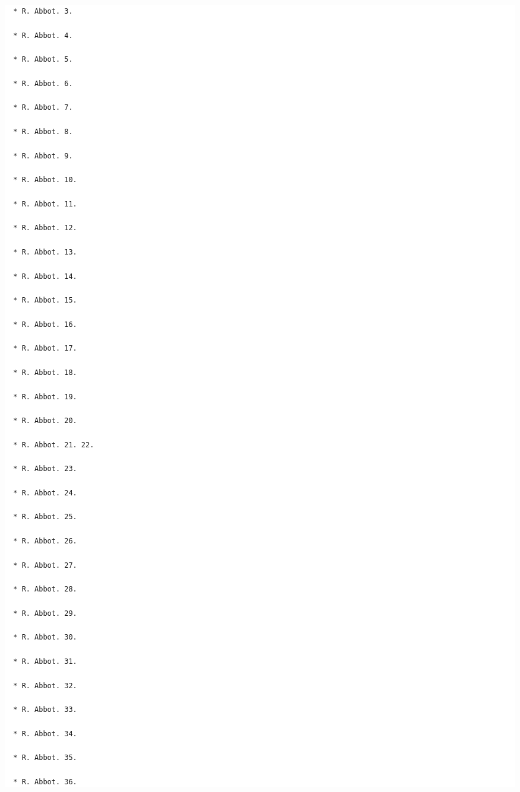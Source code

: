       * R. Abbot. 3.

      * R. Abbot. 4.

      * R. Abbot. 5.

      * R. Abbot. 6.

      * R. Abbot. 7.

      * R. Abbot. 8.

      * R. Abbot. 9.

      * R. Abbot. 10.

      * R. Abbot. 11.

      * R. Abbot. 12.

      * R. Abbot. 13.

      * R. Abbot. 14.

      * R. Abbot. 15.

      * R. Abbot. 16.

      * R. Abbot. 17.

      * R. Abbot. 18.

      * R. Abbot. 19.

      * R. Abbot. 20.

      * R. Abbot. 21. 22.

      * R. Abbot. 23.

      * R. Abbot. 24.

      * R. Abbot. 25.

      * R. Abbot. 26.

      * R. Abbot. 27.

      * R. Abbot. 28.

      * R. Abbot. 29.

      * R. Abbot. 30.

      * R. Abbot. 31.

      * R. Abbot. 32.

      * R. Abbot. 33.

      * R. Abbot. 34.

      * R. Abbot. 35.

      * R. Abbot. 36.
